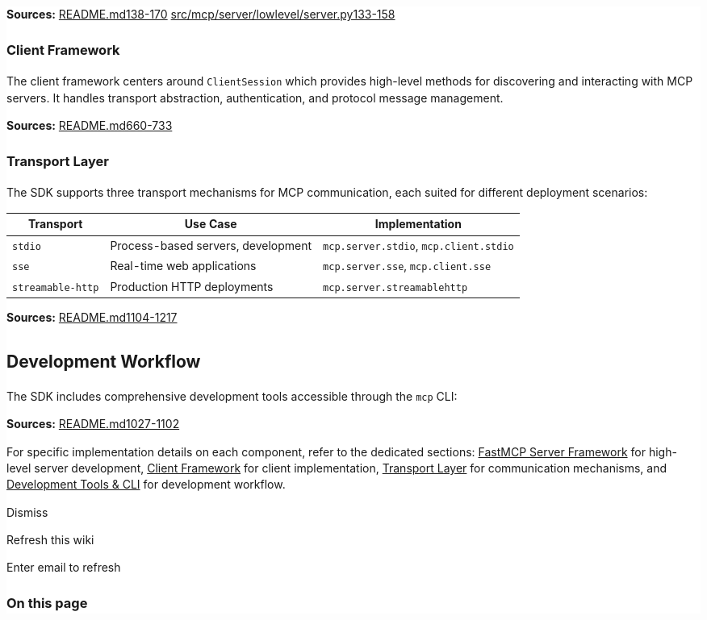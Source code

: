 **Sources:** [README.md138-170](https://github.com/modelcontextprotocol/python-sdk/blob/146d7efb/README.md#L138-L170) [src/mcp/server/lowlevel/server.py133-158](https://github.com/modelcontextprotocol/python-sdk/blob/146d7efb/src/mcp/server/lowlevel/server.py#L133-L158)

### Client Framework

The client framework centers around `ClientSession` which provides high-level methods for discovering and interacting with MCP servers. It handles transport abstraction, authentication, and protocol message management.

```
```

**Sources:** [README.md660-733](https://github.com/modelcontextprotocol/python-sdk/blob/146d7efb/README.md#L660-L733)

### Transport Layer

The SDK supports three transport mechanisms for MCP communication, each suited for different deployment scenarios:

| Transport         | Use Case                           | Implementation                         |
| ----------------- | ---------------------------------- | -------------------------------------- |
| `stdio`           | Process-based servers, development | `mcp.server.stdio`, `mcp.client.stdio` |
| `sse`             | Real-time web applications         | `mcp.server.sse`, `mcp.client.sse`     |
| `streamable-http` | Production HTTP deployments        | `mcp.server.streamablehttp`            |

**Sources:** [README.md1104-1217](https://github.com/modelcontextprotocol/python-sdk/blob/146d7efb/README.md#L1104-L1217)

## Development Workflow

The SDK includes comprehensive development tools accessible through the `mcp` CLI:

```
```

**Sources:** [README.md1027-1102](https://github.com/modelcontextprotocol/python-sdk/blob/146d7efb/README.md#L1027-L1102)

For specific implementation details on each component, refer to the dedicated sections: [FastMCP Server Framework](modelcontextprotocol/python-sdk/2-fastmcp-server-framework.md) for high-level server development, [Client Framework](modelcontextprotocol/python-sdk/3-client-framework.md) for client implementation, [Transport Layer](modelcontextprotocol/python-sdk/5-transport-layer.md) for communication mechanisms, and [Development Tools & CLI](modelcontextprotocol/python-sdk/8-development-tools-and-cli.md) for development workflow.

Dismiss

Refresh this wiki

Enter email to refresh

### On this page
